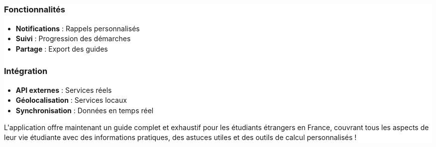 ### **Fonctionnalités**
- **Notifications** : Rappels personnalisés
- **Suivi** : Progression des démarches
- **Partage** : Export des guides

### **Intégration**
- **API externes** : Services réels
- **Géolocalisation** : Services locaux
- **Synchronisation** : Données en temps réel

L'application offre maintenant un guide complet et exhaustif pour les étudiants étrangers en France, couvrant tous les aspects de leur vie étudiante avec des informations pratiques, des astuces utiles et des outils de calcul personnalisés !
